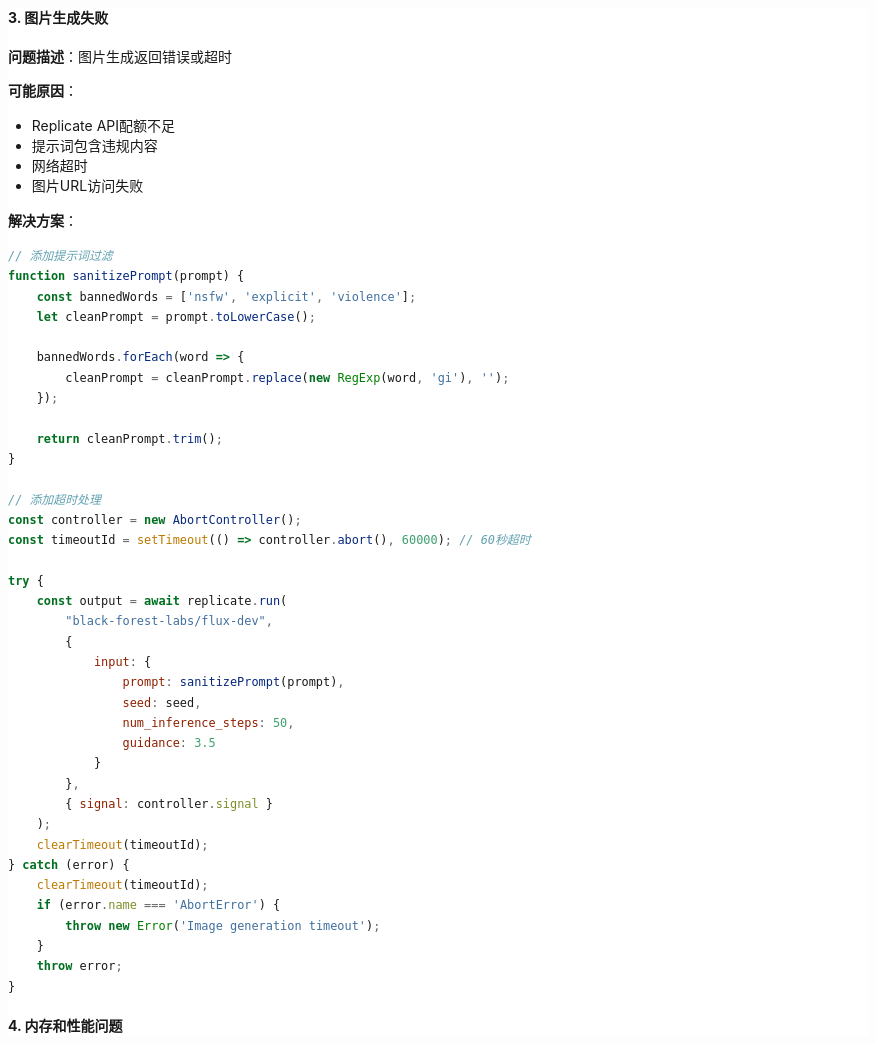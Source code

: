 #### 3. 图片生成失败

**问题描述**：图片生成返回错误或超时

**可能原因**：
- Replicate API配额不足
- 提示词包含违规内容
- 网络超时
- 图片URL访问失败

**解决方案**：
```javascript
// 添加提示词过滤
function sanitizePrompt(prompt) {
    const bannedWords = ['nsfw', 'explicit', 'violence'];
    let cleanPrompt = prompt.toLowerCase();

    bannedWords.forEach(word => {
        cleanPrompt = cleanPrompt.replace(new RegExp(word, 'gi'), '');
    });

    return cleanPrompt.trim();
}

// 添加超时处理
const controller = new AbortController();
const timeoutId = setTimeout(() => controller.abort(), 60000); // 60秒超时

try {
    const output = await replicate.run(
        "black-forest-labs/flux-dev",
        {
            input: {
                prompt: sanitizePrompt(prompt),
                seed: seed,
                num_inference_steps: 50,
                guidance: 3.5
            }
        },
        { signal: controller.signal }
    );
    clearTimeout(timeoutId);
} catch (error) {
    clearTimeout(timeoutId);
    if (error.name === 'AbortError') {
        throw new Error('Image generation timeout');
    }
    throw error;
}
```

#### 4. 内存和性能问题
